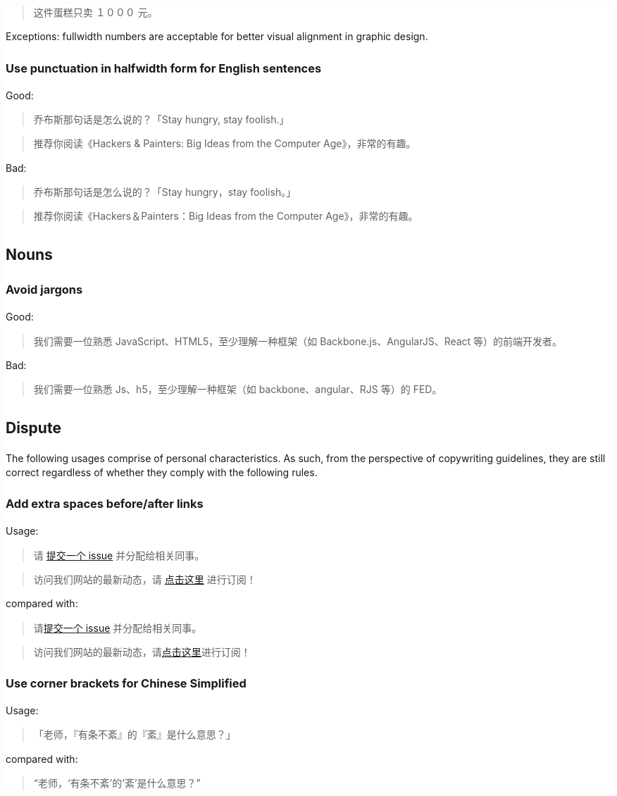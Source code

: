 > 这件蛋糕只卖 １０００ 元。

Exceptions: fullwidth numbers are acceptable for better visual alignment in graphic design.

### Use punctuation in halfwidth form for English sentences

Good:

> 乔布斯那句话是怎么说的？「Stay hungry, stay foolish.」

> 推荐你阅读《Hackers & Painters: Big Ideas from the Computer Age》，非常的有趣。

Bad:

> 乔布斯那句话是怎么说的？「Stay hungry，stay foolish。」

> 推荐你阅读《Hackers＆Painters：Big Ideas from the Computer Age》，非常的有趣。

## Nouns

### Avoid jargons

Good:

> 我们需要一位熟悉 JavaScript、HTML5，至少理解一种框架（如 Backbone.js、AngularJS、React 等）的前端开发者。

Bad:

> 我们需要一位熟悉 Js、h5，至少理解一种框架（如 backbone、angular、RJS 等）的 FED。

## Dispute

The following usages comprise of personal characteristics. As such, from the perspective of copywriting guidelines, they are still correct regardless of whether they comply with the following rules.

### Add extra spaces before/after links

Usage:

> 请 [提交一个 issue](#) 并分配给相关同事。

> 访问我们网站的最新动态，请 [点击这里](#) 进行订阅！

compared with:

> 请[提交一个 issue](#) 并分配给相关同事。

> 访问我们网站的最新动态，请[点击这里](#)进行订阅！

### Use corner brackets for Chinese Simplified

Usage:

> 「老师，『有条不紊』的『紊』是什么意思？」

compared with:

> “老师，‘有条不紊’的‘紊’是什么意思？”
